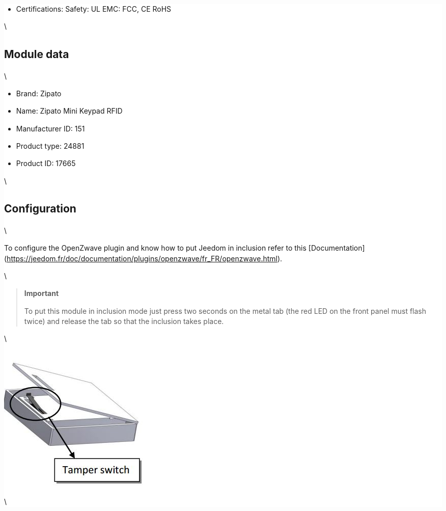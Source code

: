 -   Certifications: Safety: UL EMC: FCC, CE RoHS

\

Module data
-----------------

\

-   Brand: Zipato

-   Name: Zipato Mini Keypad RFID

-   Manufacturer ID: 151

-   Product type: 24881

-   Product ID: 17665

\

Configuration
-------------

\

To configure the OpenZwave plugin and know how to put Jeedom in
inclusion refer to this
[Documentation] (https://jeedom.fr/doc/documentation/plugins/openzwave/fr_FR/openzwave.html).

\

> **Important**
>
> To put this module in inclusion mode just press two
> seconds on the metal tab (the red LED on the front panel
> must flash twice) and release the tab so that
> the inclusion takes place.

\

![inclusion](../images/zipato.minikeypad//inclusion.jpg)

\
